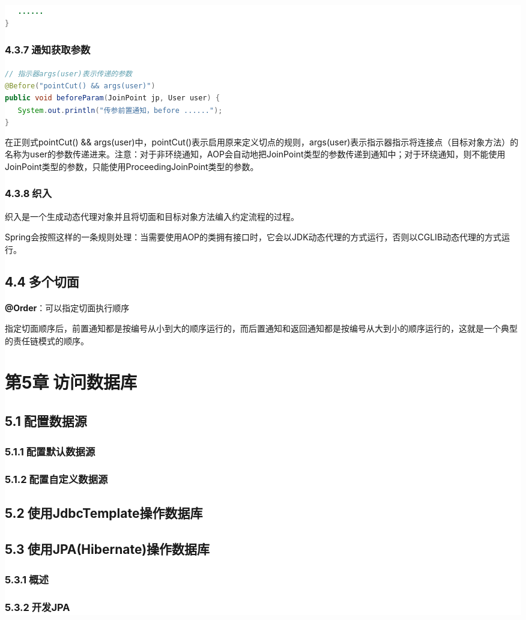 ```java
   ......
}
```



### 4.3.7 通知获取参数

```java
// 指示器args(user)表示传递的参数
@Before("pointCut() && args(user)")
public void beforeParam(JoinPoint jp, User user) {
   System.out.println("传参前置通知，before ......");
}  
```

在正则式pointCut() && args(user)中，pointCut()表示启用原来定义切点的规则，args(user)表示指示器指示将连接点（目标对象方法）的名称为user的参数传递进来。注意：对于非环绕通知，AOP会自动地把JoinPoint类型的参数传递到通知中；对于环绕通知，则不能使用JoinPoint类型的参数，只能使用ProceedingJoinPoint类型的参数。



### 4.3.8 织入

织入是一个生成动态代理对象并且将切面和目标对象方法编入约定流程的过程。

Spring会按照这样的一条规则处理：当需要使用AOP的类拥有接口时，它会以JDK动态代理的方式运行，否则以CGLIB动态代理的方式运行。



## 4.4 多个切面

**@Order**：可以指定切面执行顺序

指定切面顺序后，前置通知都是按编号从小到大的顺序运行的，而后置通知和返回通知都是按编号从大到小的顺序运行的，这就是一个典型的责任链模式的顺序。





# 第5章 访问数据库
## 5.1 配置数据源
### 5.1.1 配置默认数据源

### 5.1.2 配置自定义数据源

## 5.2 使用JdbcTemplate操作数据库

## 5.3 使用JPA(Hibernate)操作数据库
### 5.3.1 概述
### 5.3.2 开发JPA
